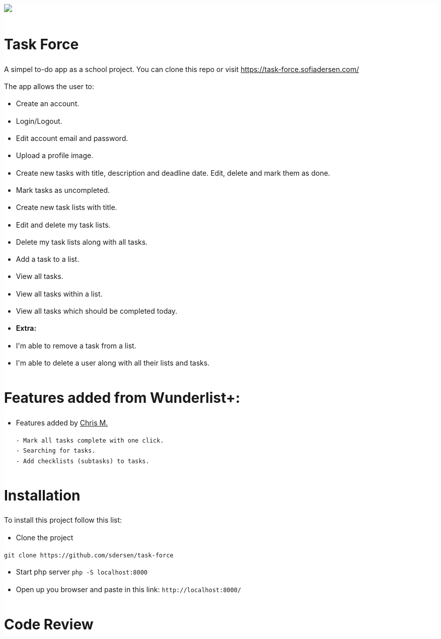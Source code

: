 <img src="https://media1.giphy.com/media/py2UYwTIX5SXm/giphy.gif?cid=ecf05e476vxqzc7bh90gvb2bjstuncdilztpwlmj7fbnxmjh&rid=giphy.gif&ct=g" width="100%">

# Task Force

A simpel to-do app as a school project. You can clone this repo or visit https://task-force.sofiadersen.com/ 

The app allows the user to:

-   Create an account.
-   Login/Logout.
-   Edit account email and password.
-   Upload a profile image.
-   Create new tasks with title, description and deadline date. Edit, delete and mark them as done.
-   Mark tasks as uncompleted.
-   Create new task lists with title.
-   Edit and delete my task lists.
-   Delete my task lists along with all tasks.
-   Add a task to a list.
-   View all tasks.
-   View all tasks within a list.
-   View all tasks which should be completed today.

-   **Extra:**
-   I'm able to remove a task from a list.
-   I'm able to delete a user along with all their lists and tasks.

# Features added from Wunderlist+:

-   Features added by [Chris M.](https://github.com/chrs-m)
    ```
    - Mark all tasks complete with one click.
    - Searching for tasks.
    - Add checklists (subtasks) to tasks.
    ```

# Installation

To install this project follow this list:

-   Clone the project

```
git clone https://github.com/sdersen/task-force
```

-   Start php server `php -S localhost:8000`

-   Open up you browser and paste in this link:
    `http://localhost:8000/`

# Code Review
